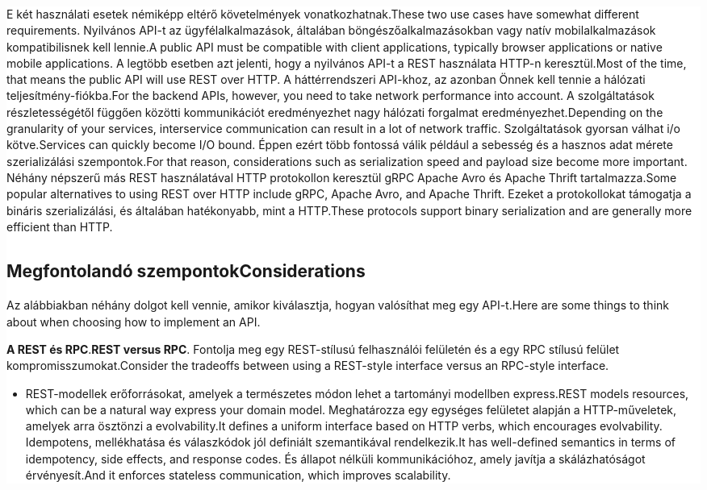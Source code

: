 <span data-ttu-id="05d08-111">E két használati esetek némiképp eltérő követelmények vonatkozhatnak.</span><span class="sxs-lookup"><span data-stu-id="05d08-111">These two use cases have somewhat different requirements.</span></span> <span data-ttu-id="05d08-112">Nyilvános API-t az ügyfélalkalmazások, általában böngészőalkalmazásokban vagy natív mobilalkalmazások kompatibilisnek kell lennie.</span><span class="sxs-lookup"><span data-stu-id="05d08-112">A public API must be compatible with client applications, typically browser applications or native mobile applications.</span></span> <span data-ttu-id="05d08-113">A legtöbb esetben azt jelenti, hogy a nyilvános API-t a REST használata HTTP-n keresztül.</span><span class="sxs-lookup"><span data-stu-id="05d08-113">Most of the time, that means the public API will use REST over HTTP.</span></span> <span data-ttu-id="05d08-114">A háttérrendszeri API-khoz, az azonban Önnek kell tennie a hálózati teljesítmény-fiókba.</span><span class="sxs-lookup"><span data-stu-id="05d08-114">For the backend APIs, however, you need to take network performance into account.</span></span> <span data-ttu-id="05d08-115">A szolgáltatások részletességétől függően közötti kommunikációt eredményezhet nagy hálózati forgalmat eredményezhet.</span><span class="sxs-lookup"><span data-stu-id="05d08-115">Depending on the granularity of your services, interservice communication can result in a lot of network traffic.</span></span> <span data-ttu-id="05d08-116">Szolgáltatások gyorsan válhat i/o kötve.</span><span class="sxs-lookup"><span data-stu-id="05d08-116">Services can quickly become I/O bound.</span></span> <span data-ttu-id="05d08-117">Éppen ezért több fontossá válik például a sebesség és a hasznos adat mérete szerializálási szempontok.</span><span class="sxs-lookup"><span data-stu-id="05d08-117">For that reason, considerations such as serialization speed and payload size become more important.</span></span> <span data-ttu-id="05d08-118">Néhány népszerű más REST használatával HTTP protokollon keresztül gRPC Apache Avro és Apache Thrift tartalmazza.</span><span class="sxs-lookup"><span data-stu-id="05d08-118">Some popular alternatives to using REST over HTTP include gRPC, Apache Avro, and Apache Thrift.</span></span> <span data-ttu-id="05d08-119">Ezeket a protokollokat támogatja a bináris szerializálási, és általában hatékonyabb, mint a HTTP.</span><span class="sxs-lookup"><span data-stu-id="05d08-119">These protocols support binary serialization and are generally more efficient than HTTP.</span></span>

## <a name="considerations"></a><span data-ttu-id="05d08-120">Megfontolandó szempontok</span><span class="sxs-lookup"><span data-stu-id="05d08-120">Considerations</span></span>

<span data-ttu-id="05d08-121">Az alábbiakban néhány dolgot kell vennie, amikor kiválasztja, hogyan valósíthat meg egy API-t.</span><span class="sxs-lookup"><span data-stu-id="05d08-121">Here are some things to think about when choosing how to implement an API.</span></span>

<span data-ttu-id="05d08-122">**A REST és RPC**.</span><span class="sxs-lookup"><span data-stu-id="05d08-122">**REST versus RPC**.</span></span> <span data-ttu-id="05d08-123">Fontolja meg egy REST-stílusú felhasználói felületén és a egy RPC stílusú felület kompromisszumokat.</span><span class="sxs-lookup"><span data-stu-id="05d08-123">Consider the tradeoffs between using a REST-style interface versus an RPC-style interface.</span></span>

- <span data-ttu-id="05d08-124">REST-modellek erőforrásokat, amelyek a természetes módon lehet a tartományi modellben express.</span><span class="sxs-lookup"><span data-stu-id="05d08-124">REST models resources, which can be a natural way express your domain model.</span></span> <span data-ttu-id="05d08-125">Meghatározza egy egységes felületet alapján a HTTP-műveletek, amelyek arra ösztönzi a evolvability.</span><span class="sxs-lookup"><span data-stu-id="05d08-125">It defines a uniform interface based on HTTP verbs, which encourages evolvability.</span></span> <span data-ttu-id="05d08-126">Idempotens, mellékhatása és válaszkódok jól definiált szemantikával rendelkezik.</span><span class="sxs-lookup"><span data-stu-id="05d08-126">It has well-defined semantics in terms of idempotency, side effects, and response codes.</span></span> <span data-ttu-id="05d08-127">És állapot nélküli kommunikációhoz, amely javítja a skálázhatóságot érvényesít.</span><span class="sxs-lookup"><span data-stu-id="05d08-127">And it enforces stateless communication, which improves scalability.</span></span>
